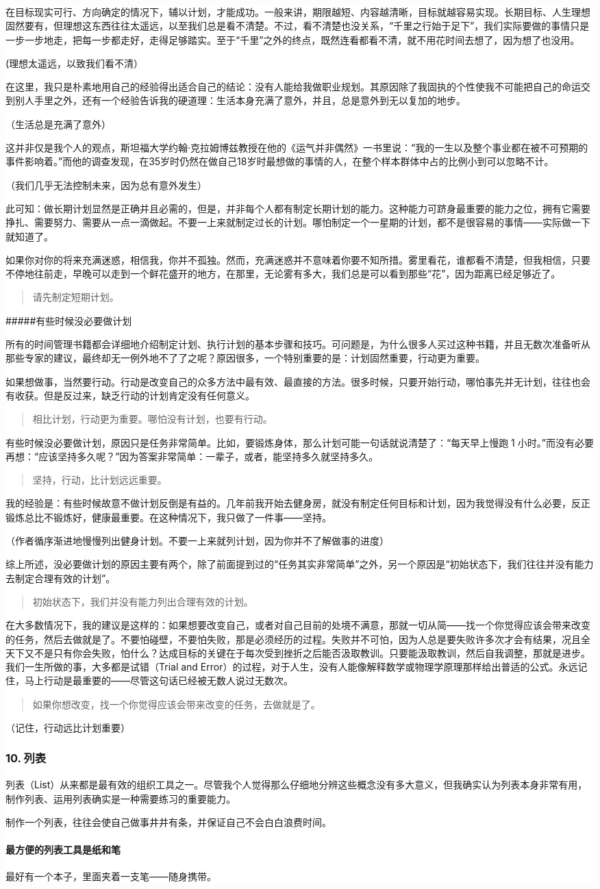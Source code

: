 在目标现实可行、方向确定的情况下，辅以计划，才能成功。一般来讲，期限越短、内容越清晰，目标就越容易实现。长期目标、人生理想固然要有，但理想这东西往往太遥远，以至我们总是看不清楚。不过，看不清楚也没关系，“千里之行始于足下”，我们实际要做的事情只是一步一步地走，把每一步都走好，走得足够踏实。至于“千里”之外的终点，既然连看都看不清，就不用花时间去想了，因为想了也没用。

(理想太遥远，以致我们看不清）

在这里，我只是朴素地用自己的经验得出适合自己的结论：没有人能给我做职业规划。其原因除了我固执的个性使我不可能把自己的命运交到别人手里之外，还有一个经验告诉我的硬道理：生活本身充满了意外，并且，总是意外到无以复加的地步。

（生活总是充满了意外）

这并非仅是我个人的观点，斯坦福大学约翰·克拉姆博兹教授在他的《运气并非偶然》一书里说：“我的一生以及整个事业都在被不可预期的事件影响着。”而他的调查发现，在35岁时仍然在做自己18岁时最想做的事情的人，在整个样本群体中占的比例小到可以忽略不计。

（我们几乎无法控制未来，因为总有意外发生）

此可知：做长期计划显然是正确并且必需的，但是，并非每个人都有制定长期计划的能力。这种能力可跻身最重要的能力之位，拥有它需要挣扎、需要努力、需要从一点一滴做起。不要一上来就制定过长的计划。哪怕制定一个一星期的计划，都不是很容易的事情——实际做一下就知道了。

如果你对你的将来充满迷惑，相信我，你并不孤独。然而，充满迷惑并不意味着你要不知所措。雾里看花，谁都看不清楚，但我相信，只要不停地往前走，早晚可以走到一个鲜花盛开的地方，在那里，无论雾有多大，我们总是可以看到那些“花”，因为距离已经足够近了。

>请先制定短期计划。

#####有些时候没必要做计划

所有的时间管理书籍都会详细地介绍制定计划、执行计划的基本步骤和技巧。可问题是，为什么很多人买过这种书籍，并且无数次准备听从那些专家的建议，最终却无一例外地不了了之呢？原因很多，一个特别重要的是：计划固然重要，行动更为重要。

如果想做事，当然要行动。行动是改变自己的众多方法中最有效、最直接的方法。很多时候，只要开始行动，哪怕事先并无计划，往往也会有收获。但是反过来，缺乏行动的计划肯定没有任何意义。

>相比计划，行动更为重要。哪怕没有计划，也要有行动。

有些时候没必要做计划，原因只是任务非常简单。比如，要锻炼身体，那么计划可能一句话就说清楚了：“每天早上慢跑 1 小时。”而没有必要再想：“应该坚持多久呢？”因为答案非常简单：一辈子，或者，能坚持多久就坚持多久。

>坚持，行动，比计划远远重要。

我的经验是：有些时候故意不做计划反倒是有益的。几年前我开始去健身房，就没有制定任何目标和计划，因为我觉得没有什么必要，反正锻炼总比不锻炼好，健康最重要。在这种情况下，我只做了一件事——坚持。

（作者循序渐进地慢慢列出健身计划。不要一上来就列计划，因为你并不了解做事的进度）

综上所述，没必要做计划的原因主要有两个，除了前面提到过的“任务其实非常简单”之外，另一个原因是“初始状态下，我们往往并没有能力去制定合理有效的计划”。

>初始状态下，我们并没有能力列出合理有效的计划。

在大多数情况下，我的建议是这样的：如果想要改变自己，或者对自己目前的处境不满意，那就一切从简——找一个你觉得应该会带来改变的任务，然后去做就是了。不要怕碰壁，不要怕失败，那是必须经历的过程。失败并不可怕，因为人总是要失败许多次才会有结果，况且全天下又不是只有你会失败，怕什么？达成目标的关键在于每次受到挫折之后能否汲取教训。只要能汲取教训，然后自我调整，那就是进步。我们一生所做的事，大多都是试错（Trial and Error）的过程，对于人生，没有人能像解释数学或物理学原理那样给出普适的公式。永远记住，马上行动是最重要的——尽管这句话已经被无数人说过无数次。

>如果你想改变，找一个你觉得应该会带来改变的任务，去做就是了。

（记住，行动远比计划重要）

### 10. 列表 ###

列表（List）从来都是最有效的组织工具之一。尽管我个人觉得那么仔细地分辨这些概念没有多大意义，但我确实认为列表本身非常有用，制作列表、运用列表确实是一种需要练习的重要能力。

制作一个列表，往往会使自己做事井井有条，并保证自己不会白白浪费时间。

#### 最方便的列表工具是纸和笔 ####

最好有一个本子，里面夹着一支笔——随身携带。
